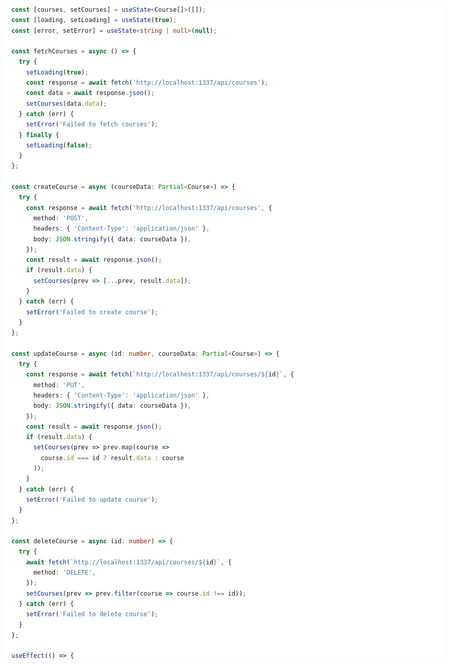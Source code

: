 ```typescript
  const [courses, setCourses] = useState<Course[]>([]);
  const [loading, setLoading] = useState(true);
  const [error, setError] = useState<string | null>(null);

  const fetchCourses = async () => {
    try {
      setLoading(true);
      const response = await fetch('http://localhost:1337/api/courses');
      const data = await response.json();
      setCourses(data.data);
    } catch (err) {
      setError('Failed to fetch courses');
    } finally {
      setLoading(false);
    }
  };

  const createCourse = async (courseData: Partial<Course>) => {
    try {
      const response = await fetch('http://localhost:1337/api/courses', {
        method: 'POST',
        headers: { 'Content-Type': 'application/json' },
        body: JSON.stringify({ data: courseData }),
      });
      const result = await response.json();
      if (result.data) {
        setCourses(prev => [...prev, result.data]);
      }
    } catch (err) {
      setError('Failed to create course');
    }
  };

  const updateCourse = async (id: number, courseData: Partial<Course>) => {
    try {
      const response = await fetch(`http://localhost:1337/api/courses/${id}`, {
        method: 'PUT',
        headers: { 'Content-Type': 'application/json' },
        body: JSON.stringify({ data: courseData }),
      });
      const result = await response.json();
      if (result.data) {
        setCourses(prev => prev.map(course => 
          course.id === id ? result.data : course
        ));
      }
    } catch (err) {
      setError('Failed to update course');
    }
  };

  const deleteCourse = async (id: number) => {
    try {
      await fetch(`http://localhost:1337/api/courses/${id}`, {
        method: 'DELETE',
      });
      setCourses(prev => prev.filter(course => course.id !== id));
    } catch (err) {
      setError('Failed to delete course');
    }
  };

  useEffect(() => {
```